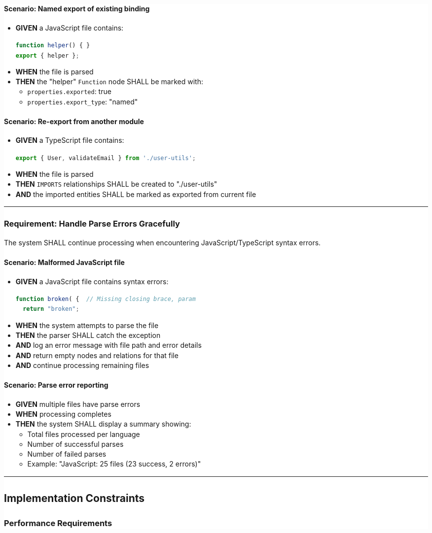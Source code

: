 #### Scenario: Named export of existing binding
- **GIVEN** a JavaScript file contains:
  ```javascript
  function helper() { }
  export { helper };
  ```
- **WHEN** the file is parsed
- **THEN** the "helper" `Function` node SHALL be marked with:
  - `properties.exported`: true
  - `properties.export_type`: "named"

#### Scenario: Re-export from another module
- **GIVEN** a TypeScript file contains:
  ```typescript
  export { User, validateEmail } from './user-utils';
  ```
- **WHEN** the file is parsed
- **THEN** `IMPORTS` relationships SHALL be created to "./user-utils"
- **AND** the imported entities SHALL be marked as exported from current file

---

### Requirement: Handle Parse Errors Gracefully
The system SHALL continue processing when encountering JavaScript/TypeScript syntax errors.

#### Scenario: Malformed JavaScript file
- **GIVEN** a JavaScript file contains syntax errors:
  ```javascript
  function broken( {  // Missing closing brace, param
    return "broken";
  ```
- **WHEN** the system attempts to parse the file
- **THEN** the parser SHALL catch the exception
- **AND** log an error message with file path and error details
- **AND** return empty nodes and relations for that file
- **AND** continue processing remaining files

#### Scenario: Parse error reporting
- **GIVEN** multiple files have parse errors
- **WHEN** processing completes
- **THEN** the system SHALL display a summary showing:
  - Total files processed per language
  - Number of successful parses
  - Number of failed parses
  - Example: "JavaScript: 25 files (23 success, 2 errors)"

---

## Implementation Constraints

### Performance Requirements
